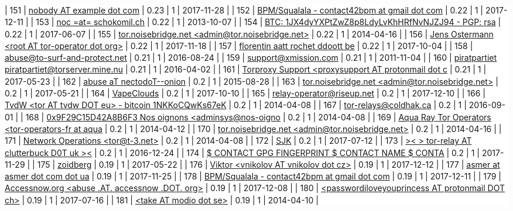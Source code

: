 | 151 | [nobody AT example dot com](https://atlas.torproject.org/#details/AAAEFCD7FBE4DF51670F6010297B672AF4B82348)                                |      0.23 |         1 | 2017-11-28   |
| 152 | [BPM/Squalala - contact42bpm at gmail dot com](https://atlas.torproject.org/#details/A03F77FC7BC549CF2A2909D5AB5EAB03F81B3100)             |      0.22 |         1 | 2017-12-11   |
| 153 | [noc =at= schokomil.ch](https://atlas.torproject.org/#details/3D7E274A87D9A89AF064C13D1EE4CA1F184F2600)                                    |      0.22 |         1 | 2013-10-07   |
| 154 | [BTC: 1JX4dyYXPtZwZ8p8LdyLvKhHRfNvNJZJ94 - PGP: rsa](https://atlas.torproject.org/#details/582D513279441F11B65406CFFEEFBCBF6CC51F46)       |      0.22 |         1 | 2017-06-07   |
| 155 | [tor.noisebridge.net &lt;admin@tor.noisebridge.net&gt;](https://atlas.torproject.org/#details/C6F6B70AD9115C65B618B0AF3FD10B0432626CA9)    |      0.22 |         1 | 2014-04-16   |
| 156 | [Jens Ostermann &lt;root AT tor-operator dot org&gt;](https://atlas.torproject.org/#details/E09A6E1F05E25EBB39E55D49DDAA595D271F812D)      |      0.22 |         1 | 2017-11-18   |
| 157 | [florentin aatt rochet ddoott be](https://atlas.torproject.org/#details/96D4C61DB5B38EC7ABE3DB9BB87A97A8587B8087)                          |      0.22 |         1 | 2017-10-04   |
| 158 | [abuse@to-surf-and-protect.net](https://atlas.torproject.org/#details/92A6085EABAADD928B6F8E871540A1A41CBC08BA)                            |      0.21 |         1 | 2016-08-24   |
| 159 | [support@xmission.com](https://atlas.torproject.org/#details/E3DB2E354B883B59E8DC56B3E7A353DDFD457812)                                     |      0.21 |         1 | 2011-11-04   |
| 160 | [piratpartiet piratpartiet@torserver.mine.nu](https://atlas.torproject.org/#details/E9FB3F9EA12EFA0DFE07AA148A89774B87E03E18)              |      0.21 |         1 | 2016-04-02   |
| 161 | [Torproxy Support &lt;proxysupport AT protonmail dot c](https://atlas.torproject.org/#details/6E64DC7207A92D38E552B73F891A53043562BF66)    |      0.21 |         1 | 2017-05-23   |
| 162 | [abuse aT nectodoT--onion](https://atlas.torproject.org/#details/1D0666B1968C2270BF20C7214B7F7D26CD1A82E6)                                 |      0.2  |         1 | 2015-08-28   |
| 163 | [tor.noisebridge.net &lt;admin@tor.noisebridge.net&gt;](https://atlas.torproject.org/#details/7016E939A2DD6EF2FB66A33F1DD45357458B737F)    |      0.2  |         1 | 2017-05-21   |
| 164 | [VapeClouds](https://atlas.torproject.org/#details/AAA2CC39811EC4A313272384566FA1A0294C93DD)                                               |      0.2  |         1 | 2017-10-10   |
| 165 | [relay-operator@riseup.net](https://atlas.torproject.org/#details/064D3C4CC1B854839B0979FE1C2F05ABAB7F9D68)                                |      0.2  |         1 | 2017-12-10   |
| 166 | [TvdW &lt;tor AT tvdw DOT eu&gt; - bitcoin 1NKKoCQwKs67eK](https://atlas.torproject.org/#details/9030DCF419F6E2FBF84F63CBACBA0097B06F557E) |      0.2  |         1 | 2014-04-08   |
| 167 | [tor-relays@coldhak.ca](https://atlas.torproject.org/#details/557ACEC850F54EEE65839F83CACE2B0825BE811E)                                    |      0.2  |         1 | 2016-09-01   |
| 168 | [0x9F29C15D42A8B6F3 Nos oignons &lt;adminsys@nos-oigno](https://atlas.torproject.org/#details/EFAE44728264982224445E96214C15F9075DEE1D)    |      0.2  |         1 | 2014-04-08   |
| 169 | [Aqua Ray Tor Operators &lt;tor-operators-fr at aqua](https://atlas.torproject.org/#details/616081EC829593AF4232550DE6FFAA1D75B37A90)      |      0.2  |         1 | 2014-04-12   |
| 170 | [tor.noisebridge.net &lt;admin@tor.noisebridge.net&gt;](https://atlas.torproject.org/#details/E93F05C9A7112544A2F132CBB7F6701877140F2A)    |      0.2  |         1 | 2014-04-16   |
| 171 | [Network Operations &lt;tor@t-3.net&gt;](https://atlas.torproject.org/#details/30C19B81981F450C402306E2E7CFB6C3F79CB6B2)                   |      0.2  |         1 | 2014-04-08   |
| 172 | [SJK](https://atlas.torproject.org/#details/D04409D42A8B022D90923B91A1324C5176A140B9)                                                      |      0.2  |         1 | 2017-07-12   |
| 173 | [&gt;&lt; &gt; tor-relay AT clutterbuck D0T uk &gt;&lt;](https://atlas.torproject.org/#details/FDB4FC238F13E7FEC99D025DB8B89A636EFC1EBC)   |      0.2  |         1 | 2016-12-24   |
| 174 | [$ CONTACT GPG FINGERPRINT $ CONTACT NAME $ CONTA](https://atlas.torproject.org/#details/6549C60CC844036B7C7C22A75B2C384041EFEAB1)         |      0.2  |         1 | 2017-11-29   |
| 175 | [zoidberg](https://atlas.torproject.org/#details/5A454AAFF9DB5BD0F40793B3626884A279B7ABAB)                                                 |      0.19 |         1 | 2017-05-22   |
| 176 | [Viktor &lt;vnikolov AT vnikolov dot cz&gt;](https://atlas.torproject.org/#details/6A6C5E7FA1C308DC6024924A0DF095DE925E9A16)               |      0.19 |         1 | 2017-12-12   |
| 177 | [asmer at asmer dot com dot ua](https://atlas.torproject.org/#details/E1637B6812B5B272EBAEF855D0D7182E17D33820)                            |      0.19 |         1 | 2017-11-25   |
| 178 | [BPM/Squalala - contact42bpm at gmail dot com](https://atlas.torproject.org/#details/50945E4666A3899034C1686C7A4E255B1F972C64)             |      0.19 |         1 | 2017-12-11   |
| 179 | [Accessnow.org &lt;abuse .AT. accessnow .DOT. org&gt;](https://atlas.torproject.org/#details/B0DD527BE01842D46030265FBD9928217A709F28)     |      0.19 |         1 | 2017-12-08   |
| 180 | [&lt;passwordiloveyouprincess AT protonmail DOT ch&gt;](https://atlas.torproject.org/#details/148C6201A1D8A9D4898B74723443C097E5738BA8)    |      0.19 |         1 | 2017-07-16   |
| 181 | [&lt;take AT modio dot se&gt;](https://atlas.torproject.org/#details/4895A21DD2F791BF3E7744B37C9D66EA16D070E2)                             |      0.19 |         1 | 2014-04-10   |